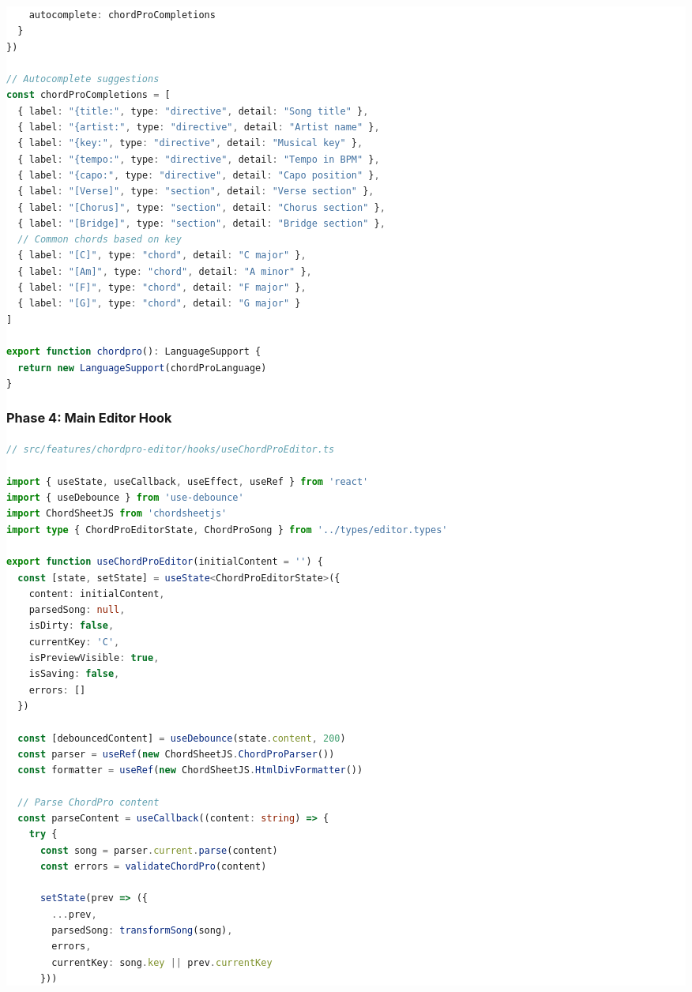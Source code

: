 ```typescript
    autocomplete: chordProCompletions
  }
})

// Autocomplete suggestions
const chordProCompletions = [
  { label: "{title:", type: "directive", detail: "Song title" },
  { label: "{artist:", type: "directive", detail: "Artist name" },
  { label: "{key:", type: "directive", detail: "Musical key" },
  { label: "{tempo:", type: "directive", detail: "Tempo in BPM" },
  { label: "{capo:", type: "directive", detail: "Capo position" },
  { label: "[Verse]", type: "section", detail: "Verse section" },
  { label: "[Chorus]", type: "section", detail: "Chorus section" },
  { label: "[Bridge]", type: "section", detail: "Bridge section" },
  // Common chords based on key
  { label: "[C]", type: "chord", detail: "C major" },
  { label: "[Am]", type: "chord", detail: "A minor" },
  { label: "[F]", type: "chord", detail: "F major" },
  { label: "[G]", type: "chord", detail: "G major" }
]

export function chordpro(): LanguageSupport {
  return new LanguageSupport(chordProLanguage)
}
```

### Phase 4: Main Editor Hook

```typescript
// src/features/chordpro-editor/hooks/useChordProEditor.ts

import { useState, useCallback, useEffect, useRef } from 'react'
import { useDebounce } from 'use-debounce'
import ChordSheetJS from 'chordsheetjs'
import type { ChordProEditorState, ChordProSong } from '../types/editor.types'

export function useChordProEditor(initialContent = '') {
  const [state, setState] = useState<ChordProEditorState>({
    content: initialContent,
    parsedSong: null,
    isDirty: false,
    currentKey: 'C',
    isPreviewVisible: true,
    isSaving: false,
    errors: []
  })

  const [debouncedContent] = useDebounce(state.content, 200)
  const parser = useRef(new ChordSheetJS.ChordProParser())
  const formatter = useRef(new ChordSheetJS.HtmlDivFormatter())

  // Parse ChordPro content
  const parseContent = useCallback((content: string) => {
    try {
      const song = parser.current.parse(content)
      const errors = validateChordPro(content)
      
      setState(prev => ({
        ...prev,
        parsedSong: transformSong(song),
        errors,
        currentKey: song.key || prev.currentKey
      }))
```